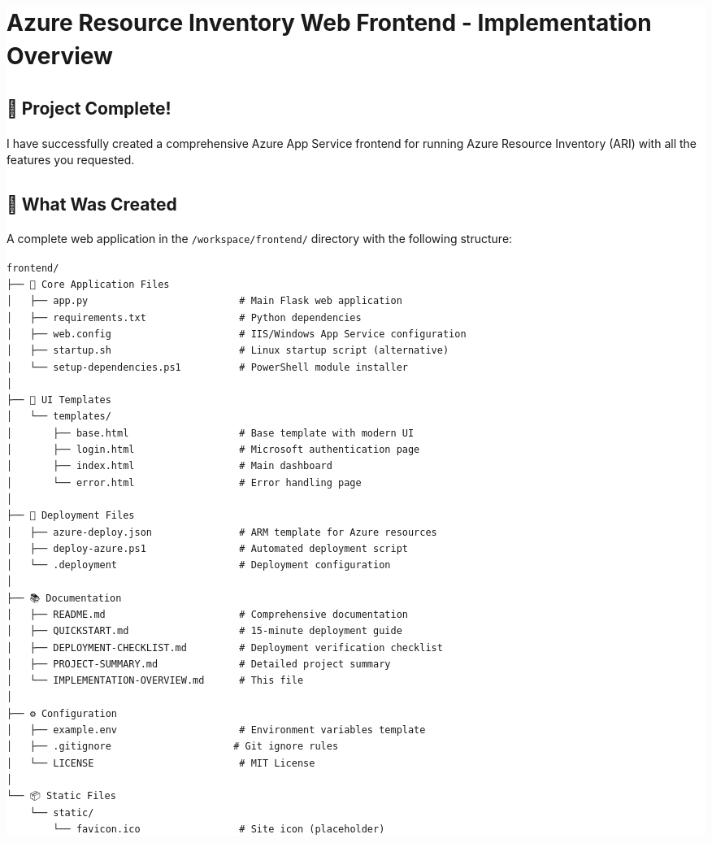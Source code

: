 # Azure Resource Inventory Web Frontend - Implementation Overview

## 🎉 Project Complete!

I have successfully created a comprehensive Azure App Service frontend for running Azure Resource Inventory (ARI) with all the features you requested.

## 📁 What Was Created

A complete web application in the `/workspace/frontend/` directory with the following structure:

```
frontend/
├── 📄 Core Application Files
│   ├── app.py                          # Main Flask web application
│   ├── requirements.txt                # Python dependencies
│   ├── web.config                      # IIS/Windows App Service configuration
│   ├── startup.sh                      # Linux startup script (alternative)
│   └── setup-dependencies.ps1          # PowerShell module installer
│
├── 🎨 UI Templates
│   └── templates/
│       ├── base.html                   # Base template with modern UI
│       ├── login.html                  # Microsoft authentication page
│       ├── index.html                  # Main dashboard
│       └── error.html                  # Error handling page
│
├── 🚀 Deployment Files
│   ├── azure-deploy.json               # ARM template for Azure resources
│   ├── deploy-azure.ps1                # Automated deployment script
│   └── .deployment                     # Deployment configuration
│
├── 📚 Documentation
│   ├── README.md                       # Comprehensive documentation
│   ├── QUICKSTART.md                   # 15-minute deployment guide
│   ├── DEPLOYMENT-CHECKLIST.md         # Deployment verification checklist
│   ├── PROJECT-SUMMARY.md              # Detailed project summary
│   └── IMPLEMENTATION-OVERVIEW.md      # This file
│
├── ⚙️ Configuration
│   ├── example.env                     # Environment variables template
│   ├── .gitignore                     # Git ignore rules
│   └── LICENSE                         # MIT License
│
└── 📦 Static Files
    └── static/
        └── favicon.ico                 # Site icon (placeholder)
```
